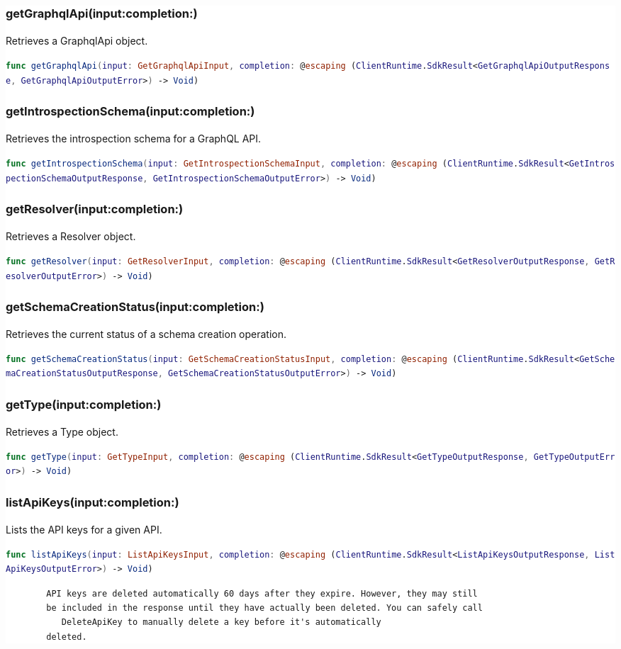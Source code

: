 ### getGraphqlApi(input:​completion:​)

Retrieves a GraphqlApi object.

``` swift
func getGraphqlApi(input: GetGraphqlApiInput, completion: @escaping (ClientRuntime.SdkResult<GetGraphqlApiOutputResponse, GetGraphqlApiOutputError>) -> Void)
```

### getIntrospectionSchema(input:​completion:​)

Retrieves the introspection schema for a GraphQL API.

``` swift
func getIntrospectionSchema(input: GetIntrospectionSchemaInput, completion: @escaping (ClientRuntime.SdkResult<GetIntrospectionSchemaOutputResponse, GetIntrospectionSchemaOutputError>) -> Void)
```

### getResolver(input:​completion:​)

Retrieves a Resolver object.

``` swift
func getResolver(input: GetResolverInput, completion: @escaping (ClientRuntime.SdkResult<GetResolverOutputResponse, GetResolverOutputError>) -> Void)
```

### getSchemaCreationStatus(input:​completion:​)

Retrieves the current status of a schema creation operation.

``` swift
func getSchemaCreationStatus(input: GetSchemaCreationStatusInput, completion: @escaping (ClientRuntime.SdkResult<GetSchemaCreationStatusOutputResponse, GetSchemaCreationStatusOutputError>) -> Void)
```

### getType(input:​completion:​)

Retrieves a Type object.

``` swift
func getType(input: GetTypeInput, completion: @escaping (ClientRuntime.SdkResult<GetTypeOutputResponse, GetTypeOutputError>) -> Void)
```

### listApiKeys(input:​completion:​)

Lists the API keys for a given API.

``` swift
func listApiKeys(input: ListApiKeysInput, completion: @escaping (ClientRuntime.SdkResult<ListApiKeysOutputResponse, ListApiKeysOutputError>) -> Void)
```

``` 
        API keys are deleted automatically 60 days after they expire. However, they may still
        be included in the response until they have actually been deleted. You can safely call
           DeleteApiKey to manually delete a key before it's automatically
        deleted.
```
